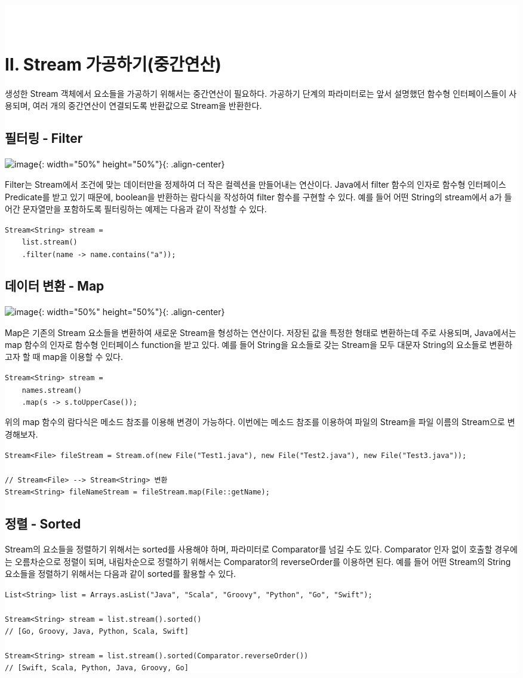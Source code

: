 <br><br>

# Ⅱ. Stream 가공하기(중간연산)

생성한 Stream 객체에서 요소들을 가공하기 위해서는 중간연산이 필요하다. 가공하기 단계의 파라미터로는 앞서 설명했던 함수형 인터페이스들이 사용되며, 여러 개의 중간연산이 연결되도록 반환값으로 Stream을 반환한다.

## 필터링 - Filter

![image](https://user-images.githubusercontent.com/55765292/138619090-4b019217-54ec-4465-8c67-0eb1342195d0.png){: width="50%" height="50%"}{: .align-center}

Filter는 Stream에서 조건에 맞는 데이터만을 정제하여 더 작은 컬렉션을 만들어내는 연산이다. Java에서 filter 함수의 인자로 함수형 인터페이스 Predicate를 받고 있기 때문에, boolean을 반환하는 람다식을 작성하여 filter 함수를 구현할 수 있다. 예를 들어 어떤 String의 stream에서 a가 들어간 문자열만을 포함하도록 필터링하는 예제는 다음과 같이 작성할 수 있다.

```
Stream<String> stream =
    list.stream()
    .filter(name -> name.contains("a"));
```

## 데이터 변환 - Map

![image](https://user-images.githubusercontent.com/55765292/138619212-274f9f9e-d656-4a75-b98c-30a398faeab0.png){: width="50%" height="50%"}{: .align-center}

Map은 기존의 Stream 요소들을 변환하여 새로운 Stream을 형성하는 연산이다. 저장된 값을 특정한 형태로 변환하는데 주로 사용되며, Java에서는 map 함수의 인자로 함수형 인터페이스 function을 받고 있다. 예를 들어 String을 요소들로 갖는 Stream을 모두 대문자 String의 요소들로 변환하고자 할 때 map을 이용할 수 있다.

```
Stream<String> stream =
    names.stream()
    .map(s -> s.toUpperCase());
```

위의 map 함수의 람다식은 메소드 참조를 이용해 변경이 가능하다. 이번에는 메소드 참조를 이용하여 파일의 Stream을 파일 이름의 Stream으로 변경해보자.

```
Stream<File> fileStream = Stream.of(new File("Test1.java"), new File("Test2.java"), new File("Test3.java"));

// Stream<File> --> Stream<String> 변환
Stream<String> fileNameStream = fileStream.map(File::getName);
```

## 정렬 - Sorted

Stream의 요소들을 정렬하기 위해서는 sorted를 사용해야 하며, 파라미터로 Comparator를 넘길 수도 있다. Comparator 인자 없이 호출할 경우에는 오름차순으로 정렬이 되며, 내림차순으로 정렬하기 위해서는 Comparator의 reverseOrder를 이용하면 된다. 예를 들어 어떤 Stream의 String 요소들을 정렬하기 위해서는 다음과 같이 sorted를 활용할 수 있다.

```
List<String> list = Arrays.asList("Java", "Scala", "Groovy", "Python", "Go", "Swift");

Stream<String> stream = list.stream().sorted()
// [Go, Groovy, Java, Python, Scala, Swift]

Stream<String> stream = list.stream().sorted(Comparator.reverseOrder())
// [Swift, Scala, Python, Java, Groovy, Go]
```
